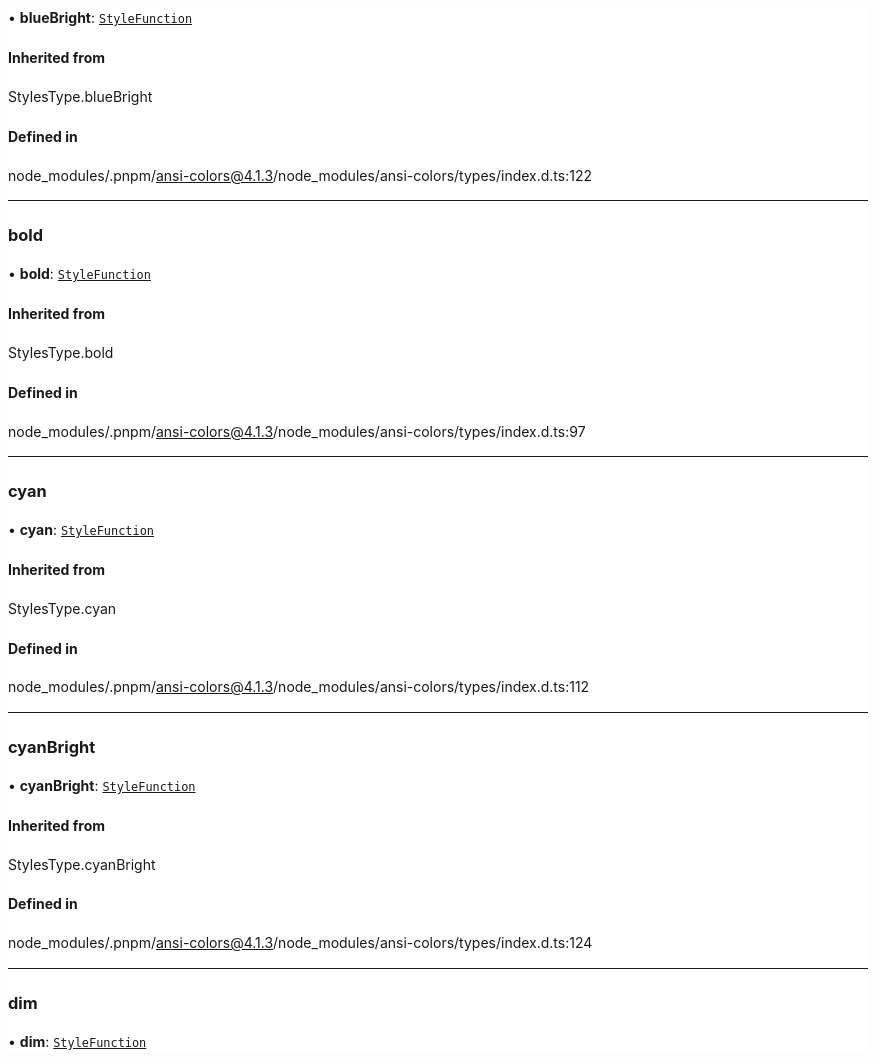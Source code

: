 • **blueBright**: [`StyleFunction`](colors.StyleFunction.md)

#### Inherited from

StylesType.blueBright

#### Defined in

node_modules/.pnpm/ansi-colors@4.1.3/node_modules/ansi-colors/types/index.d.ts:122

___

### bold

• **bold**: [`StyleFunction`](colors.StyleFunction.md)

#### Inherited from

StylesType.bold

#### Defined in

node_modules/.pnpm/ansi-colors@4.1.3/node_modules/ansi-colors/types/index.d.ts:97

___

### cyan

• **cyan**: [`StyleFunction`](colors.StyleFunction.md)

#### Inherited from

StylesType.cyan

#### Defined in

node_modules/.pnpm/ansi-colors@4.1.3/node_modules/ansi-colors/types/index.d.ts:112

___

### cyanBright

• **cyanBright**: [`StyleFunction`](colors.StyleFunction.md)

#### Inherited from

StylesType.cyanBright

#### Defined in

node_modules/.pnpm/ansi-colors@4.1.3/node_modules/ansi-colors/types/index.d.ts:124

___

### dim

• **dim**: [`StyleFunction`](colors.StyleFunction.md)
